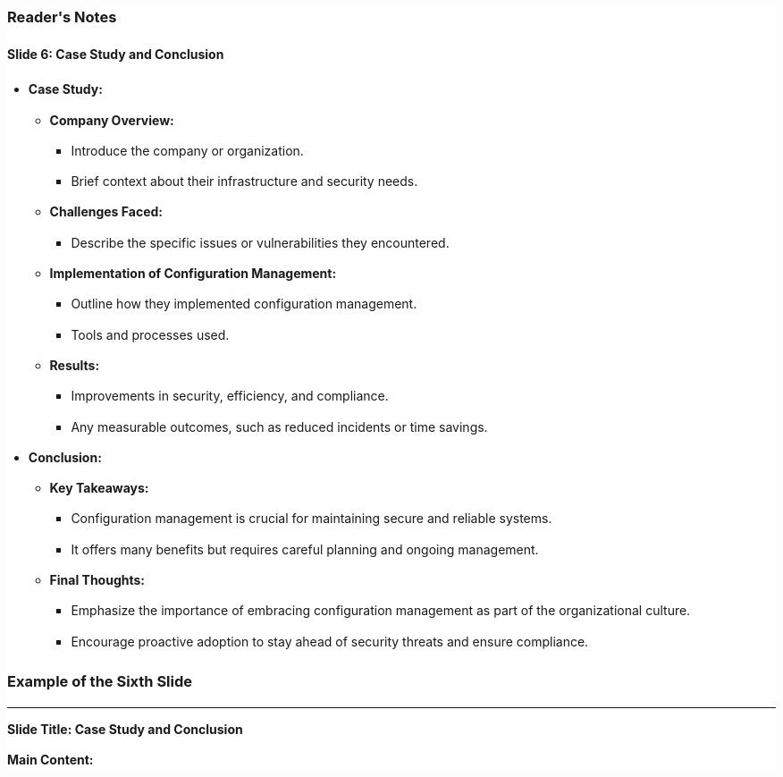 
### Reader's Notes



#### Slide 6: **Case Study and Conclusion**



- **Case Study:**

  - **Company Overview:**

    - Introduce the company or organization.

    - Brief context about their infrastructure and security needs.

  - **Challenges Faced:**

    - Describe the specific issues or vulnerabilities they encountered.

  - **Implementation of Configuration Management:**

    - Outline how they implemented configuration management.

    - Tools and processes used.

  - **Results:**

    - Improvements in security, efficiency, and compliance.

    - Any measurable outcomes, such as reduced incidents or time savings.



- **Conclusion:**

  - **Key Takeaways:**

    - Configuration management is crucial for maintaining secure and reliable systems.

    - It offers many benefits but requires careful planning and ongoing management.

  - **Final Thoughts:**

    - Emphasize the importance of embracing configuration management as part of the organizational culture.

    - Encourage proactive adoption to stay ahead of security threats and ensure compliance.



### Example of the Sixth Slide



---



**Slide Title: Case Study and Conclusion**



**Main Content:**


